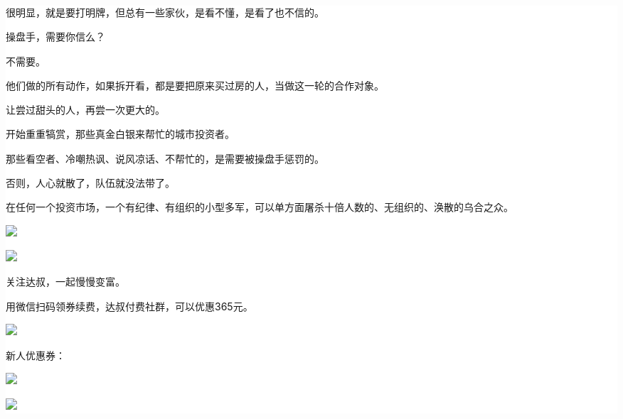 很明显，就是要打明牌，但总有一些家伙，是看不懂，是看了也不信的。  

操盘手，需要你信么？  

不需要。

他们做的所有动作，如果拆开看，都是要把原来买过房的人，当做这一轮的合作对象。  

让尝过甜头的人，再尝一次更大的。

开始重重犒赏，那些真金白银来帮忙的城市投资者。

那些看空者、冷嘲热讽、说风凉话、不帮忙的，是需要被操盘手惩罚的。

否则，人心就散了，队伍就没法带了。

在任何一个投资市场，一个有纪律、有组织的小型多军，可以单方面屠杀十倍人数的、无组织的、涣散的乌合之众。

![](https://mmbiz.qpic.cn/mmbiz_png/7jriahnMs10Jca68IicmRZ1hylObAhXvWWId3SicqmPYsgwq2ZicrBK51GWBCHQdJlsJZjB9MjaA3vvF3AfQwbt1iaw/640?wx_fmt=png&from;=appmsg)

![](https://mmbiz.qpic.cn/mmbiz_jpg/7jriahnMs10LLr1vhUYIf3rCzHQkB3Oibft8gvXLoou6aresM3l4HsVmoGM66wfTe5bpBaArnCuKJuNibEPJeiaXzA/640?wx_fmt=jpeg)

关注达叔，一起慢慢变富。

用微信扫码领券续费，达叔付费社群，可以优惠365元。

![](https://mmbiz.qpic.cn/sz_mmbiz_png/uBpTjVCxGS3KuozLenTOawk37afS2icPEvtSU9nG9K9T4iaWVg4PchiaXn2v0dN7MRHnADJaRC9GYWqqqoOVjCRng/640?wx_fmt=png&from;=appmsg)

新人优惠券：  

![](https://mmbiz.qpic.cn/sz_mmbiz_png/uBpTjVCxGS3KuozLenTOawk37afS2icPE6CbgFicbMOjja8bz6yZCbUbNyxId3V5qt2vH7IgSgtncq4NSicUZJibCw/640?wx_fmt=png&from;=appmsg)

[![](https://mmbiz.qpic.cn/mmbiz_png/7jriahnMs10KWibLnBooumyrAUjycRQO8pt0gpX7weHOtafYopv6Srmicwj8pl8RdVKAWnFMzde5a1jJo8iayklIUQ/640?wx_fmt=png&from;=appmsg)](http://mp.weixin.qq.com/s?__biz=MzA3MDQxNTg1MQ==&mid=2247497449&idx=1&sn=ded8fcc13e57283a76c5a3396b787cdb&chksm=9f3f926da8481b7b454e5c742e88aa8db5057f39db9cfb4e68ada285e7b6de735524c6a54718&scene=21#wechat_redirect)

